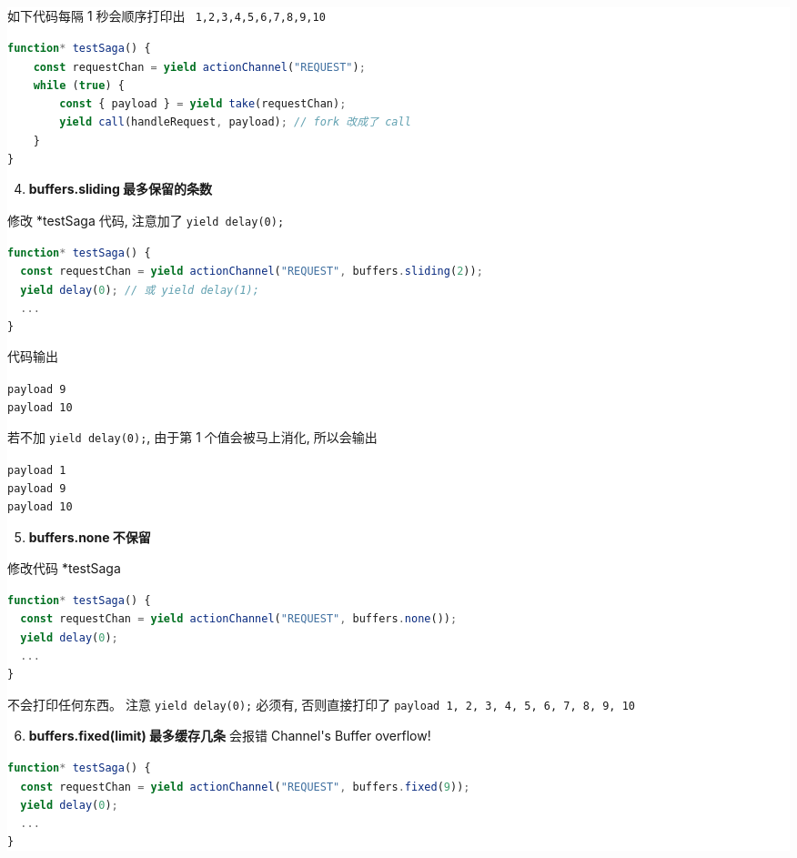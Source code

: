 如下代码每隔 1 秒会顺序打印出 ` 1,2,3,4,5,6,7,8,9,10`

```javascript
function* testSaga() {
	const requestChan = yield actionChannel("REQUEST");
	while (true) {
		const { payload } = yield take(requestChan);
		yield call(handleRequest, payload); // fork 改成了 call
	}
}
```

4. **buffers.sliding 最多保留的条数**

修改 \*testSaga 代码, 注意加了 `yield delay(0);`

```javascript
function* testSaga() {
  const requestChan = yield actionChannel("REQUEST", buffers.sliding(2));
  yield delay(0); // 或 yield delay(1);
  ...
}
```

代码输出

```
payload 9
payload 10
```

若不加 `yield delay(0);`, 由于第 1 个值会被马上消化, 所以会输出

```
payload 1
payload 9
payload 10
```

5. **buffers.none 不保留**

修改代码 \*testSaga

```javascript
function* testSaga() {
  const requestChan = yield actionChannel("REQUEST", buffers.none());
  yield delay(0);
  ...
}
```

不会打印任何东西。
注意 `yield delay(0);` 必须有, 否则直接打印了 `payload 1, 2, 3, 4, 5, 6, 7, 8, 9, 10`

6. **buffers.fixed(limit) 最多缓存几条**
   会报错 Channel's Buffer overflow!

```javascript
function* testSaga() {
  const requestChan = yield actionChannel("REQUEST", buffers.fixed(9));
  yield delay(0);
  ...
}
```
